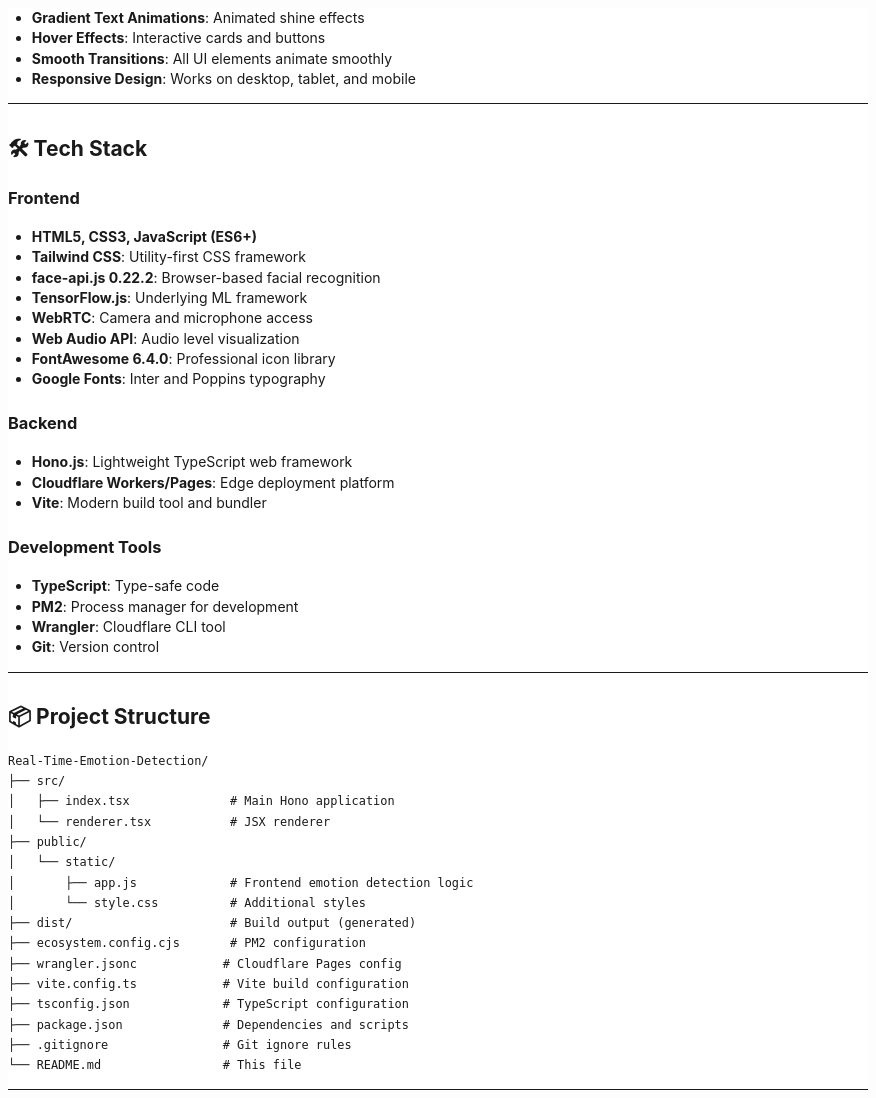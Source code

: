 - **Gradient Text Animations**: Animated shine effects
- **Hover Effects**: Interactive cards and buttons
- **Smooth Transitions**: All UI elements animate smoothly
- **Responsive Design**: Works on desktop, tablet, and mobile

---

## 🛠️ Tech Stack

### Frontend

- **HTML5, CSS3, JavaScript (ES6+)**
- **Tailwind CSS**: Utility-first CSS framework
- **face-api.js 0.22.2**: Browser-based facial recognition
- **TensorFlow.js**: Underlying ML framework
- **WebRTC**: Camera and microphone access
- **Web Audio API**: Audio level visualization
- **FontAwesome 6.4.0**: Professional icon library
- **Google Fonts**: Inter and Poppins typography

### Backend

- **Hono.js**: Lightweight TypeScript web framework
- **Cloudflare Workers/Pages**: Edge deployment platform
- **Vite**: Modern build tool and bundler

### Development Tools

- **TypeScript**: Type-safe code
- **PM2**: Process manager for development
- **Wrangler**: Cloudflare CLI tool
- **Git**: Version control

---

## 📦 Project Structure

```
Real-Time-Emotion-Detection/
├── src/
│   ├── index.tsx              # Main Hono application
│   └── renderer.tsx           # JSX renderer
├── public/
│   └── static/
│       ├── app.js             # Frontend emotion detection logic
│       └── style.css          # Additional styles
├── dist/                      # Build output (generated)
├── ecosystem.config.cjs       # PM2 configuration
├── wrangler.jsonc            # Cloudflare Pages config
├── vite.config.ts            # Vite build configuration
├── tsconfig.json             # TypeScript configuration
├── package.json              # Dependencies and scripts
├── .gitignore                # Git ignore rules
└── README.md                 # This file
```

---